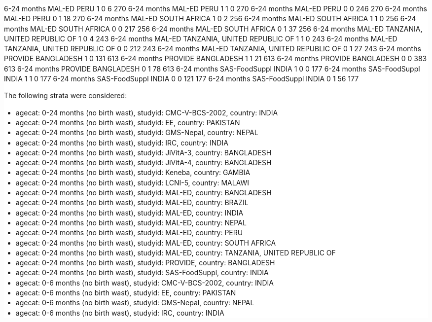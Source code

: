 6-24 months                   MAL-ED           PERU                           1                       0        6     270
6-24 months                   MAL-ED           PERU                           1                       1        0     270
6-24 months                   MAL-ED           PERU                           0                       0      246     270
6-24 months                   MAL-ED           PERU                           0                       1       18     270
6-24 months                   MAL-ED           SOUTH AFRICA                   1                       0        2     256
6-24 months                   MAL-ED           SOUTH AFRICA                   1                       1        0     256
6-24 months                   MAL-ED           SOUTH AFRICA                   0                       0      217     256
6-24 months                   MAL-ED           SOUTH AFRICA                   0                       1       37     256
6-24 months                   MAL-ED           TANZANIA, UNITED REPUBLIC OF   1                       0        4     243
6-24 months                   MAL-ED           TANZANIA, UNITED REPUBLIC OF   1                       1        0     243
6-24 months                   MAL-ED           TANZANIA, UNITED REPUBLIC OF   0                       0      212     243
6-24 months                   MAL-ED           TANZANIA, UNITED REPUBLIC OF   0                       1       27     243
6-24 months                   PROVIDE          BANGLADESH                     1                       0      131     613
6-24 months                   PROVIDE          BANGLADESH                     1                       1       21     613
6-24 months                   PROVIDE          BANGLADESH                     0                       0      383     613
6-24 months                   PROVIDE          BANGLADESH                     0                       1       78     613
6-24 months                   SAS-FoodSuppl    INDIA                          1                       0        0     177
6-24 months                   SAS-FoodSuppl    INDIA                          1                       1        0     177
6-24 months                   SAS-FoodSuppl    INDIA                          0                       0      121     177
6-24 months                   SAS-FoodSuppl    INDIA                          0                       1       56     177


The following strata were considered:

* agecat: 0-24 months (no birth wast), studyid: CMC-V-BCS-2002, country: INDIA
* agecat: 0-24 months (no birth wast), studyid: EE, country: PAKISTAN
* agecat: 0-24 months (no birth wast), studyid: GMS-Nepal, country: NEPAL
* agecat: 0-24 months (no birth wast), studyid: IRC, country: INDIA
* agecat: 0-24 months (no birth wast), studyid: JiVitA-3, country: BANGLADESH
* agecat: 0-24 months (no birth wast), studyid: JiVitA-4, country: BANGLADESH
* agecat: 0-24 months (no birth wast), studyid: Keneba, country: GAMBIA
* agecat: 0-24 months (no birth wast), studyid: LCNI-5, country: MALAWI
* agecat: 0-24 months (no birth wast), studyid: MAL-ED, country: BANGLADESH
* agecat: 0-24 months (no birth wast), studyid: MAL-ED, country: BRAZIL
* agecat: 0-24 months (no birth wast), studyid: MAL-ED, country: INDIA
* agecat: 0-24 months (no birth wast), studyid: MAL-ED, country: NEPAL
* agecat: 0-24 months (no birth wast), studyid: MAL-ED, country: PERU
* agecat: 0-24 months (no birth wast), studyid: MAL-ED, country: SOUTH AFRICA
* agecat: 0-24 months (no birth wast), studyid: MAL-ED, country: TANZANIA, UNITED REPUBLIC OF
* agecat: 0-24 months (no birth wast), studyid: PROVIDE, country: BANGLADESH
* agecat: 0-24 months (no birth wast), studyid: SAS-FoodSuppl, country: INDIA
* agecat: 0-6 months (no birth wast), studyid: CMC-V-BCS-2002, country: INDIA
* agecat: 0-6 months (no birth wast), studyid: EE, country: PAKISTAN
* agecat: 0-6 months (no birth wast), studyid: GMS-Nepal, country: NEPAL
* agecat: 0-6 months (no birth wast), studyid: IRC, country: INDIA